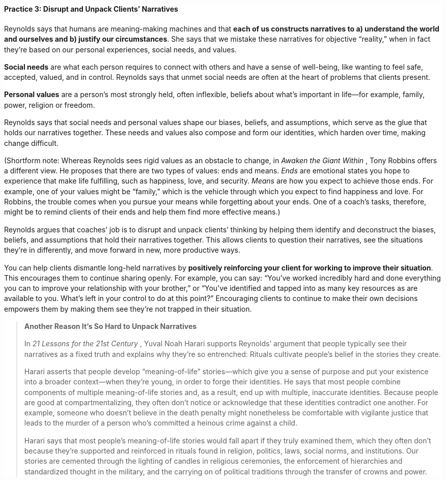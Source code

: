 #### Practice 3: Disrupt and Unpack Clients’ Narratives

Reynolds says that humans are meaning-making machines and that **each of us constructs narratives to a) understand the world and ourselves and b) justify our circumstances**. She says that we mistake these narratives for objective “reality,” when in fact they’re based on our personal experiences, social needs, and values.

**Social needs** are what each person requires to connect with others and have a sense of well-being, like wanting to feel safe, accepted, valued, and in control. Reynolds says that unmet social needs are often at the heart of problems that clients present.

**Personal values** are a person’s most strongly held, often inflexible, beliefs about what’s important in life—for example, family, power, religion or freedom.

Reynolds says that social needs and personal values shape our biases, beliefs, and assumptions, which serve as the glue that holds our narratives together. These needs and values also compose and form our identities, which harden over time, making change difficult.

(Shortform note: Whereas Reynolds sees rigid values as an obstacle to change, in _Awaken the Giant Within_ , Tony Robbins offers a different view. He proposes that there are two types of values: ends and means. _Ends_ are emotional states you hope to experience that make life fulfilling, such as happiness, love, and security. _Means_ are how you expect to achieve those ends. For example, one of your values might be “family,” which is the vehicle through which you expect to find happiness and love. For Robbins, the trouble comes when you pursue your means while forgetting about your ends. One of a coach’s tasks, therefore, might be to remind clients of their ends and help them find more effective means.)

Reynolds argues that coaches’ job is to disrupt and unpack clients’ thinking by helping them identify and deconstruct the biases, beliefs, and assumptions that hold their narratives together. This allows clients to question their narratives, see the situations they’re in differently, and move forward in new, more productive ways.

You can help clients dismantle long-held narratives by **positively reinforcing your client for working to improve their situation**. This encourages them to continue sharing openly. For example, you can say: “You’ve worked incredibly hard and done everything you can to improve your relationship with your brother,” or “You’ve identified and tapped into as many key resources as are available to you. What’s left in your control to do at this point?” Encouraging clients to continue to make their own decisions empowers them by making them see they’re not trapped in their situation.

> **Another Reason It’s So Hard to Unpack Narratives**
> 
> In _21 Lessons for the 21st Century_ , Yuval Noah Harari supports Reynolds’ argument that people typically see their narratives as a fixed truth and explains why they’re so entrenched: Rituals cultivate people’s belief in the stories they create.
> 
> Harari asserts that people develop “meaning-of-life” stories—which give you a sense of purpose and put your existence into a broader context—when they’re young, in order to forge their identities. He says that most people combine components of multiple meaning-of-life stories and, as a result, end up with multiple, inaccurate identities. Because people are good at compartmentalizing, they often don’t notice or acknowledge that these identities contradict one another. For example, someone who doesn’t believe in the death penalty might nonetheless be comfortable with vigilante justice that leads to the murder of a person who’s committed a heinous crime against a child.
> 
> Harari says that most people’s meaning-of-life stories would fall apart if they truly examined them, which they often don’t because they’re supported and reinforced in rituals found in religion, politics, laws, social norms, and institutions. Our stories are cemented through the lighting of candles in religious ceremonies, the enforcement of hierarchies and standardized thought in the military, and the carrying on of political traditions through the transfer of crowns and power.
